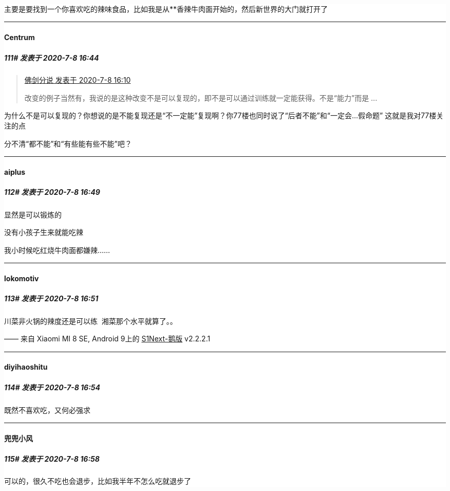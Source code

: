 
主要是要找到一个你喜欢吃的辣味食品，比如我是从**香辣牛肉面开始的，然后新世界的大门就打开了


-----

####  Centrum  
##### 111#       发表于 2020-7-8 16:44


<blockquote><a href="httphttps://bbs.saraba1st.com/2b/forum.php?mod=redirect&amp;goto=findpost&amp;pid=48117704&amp;ptid=1946561" target="_blank">佛剑分说 发表于 2020-7-8 16:10</a>

改变的例子当然有，我说的是这种改变不是可以复现的，即不是可以通过训练就一定能获得。不是“能力”而是 ...</blockquote>
为什么不是可以复现的？你想说的是不能复现还是“不一定能”复现啊？你77楼也同时说了“后者不能”和“一定会...假命题” 这就是我对77楼关注的点


分不清“都不能”和“有些能有些不能”吧？


-----

####  aiplus  
##### 112#       发表于 2020-7-8 16:49


显然是可以锻炼的


没有小孩子生来就能吃辣


我小时候吃红烧牛肉面都嫌辣……


-----

####  lokomotiv  
##### 113#       发表于 2020-7-8 16:51


川菜非火锅的辣度还是可以练  湘菜那个水平就算了。。

—— 来自 Xiaomi MI 8 SE, Android 9上的 [S1Next-鹅版](https://github.com/ykrank/S1-Next/releases) v2.2.2.1


-----

####  diyihaoshitu  
##### 114#       发表于 2020-7-8 16:54


既然不喜欢吃，又何必强求


-----

####  兜兜小风  
##### 115#       发表于 2020-7-8 16:58


可以的，很久不吃也会退步，比如我半年不怎么吃就退步了
